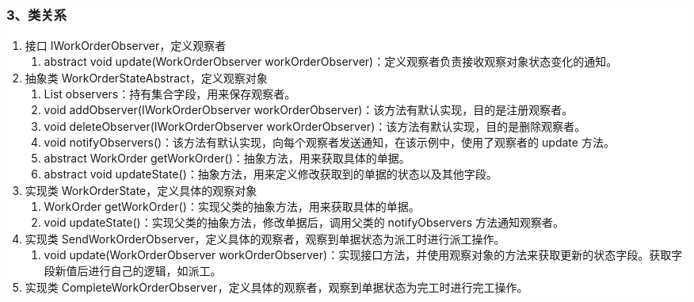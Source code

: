 ### 3、类关系

1. 接口 IWorkOrderObserver，定义观察者
    1. abstract void update(WorkOrderObserver workOrderObserver)：定义观察者负责接收观察对象状态变化的通知。
2. 抽象类 WorkOrderStateAbstract，定义观察对象
    1. List observers：持有集合字段，用来保存观察者。
    2. void addObserver(IWorkOrderObserver workOrderObserver)：该方法有默认实现，目的是注册观察者。
    3. void deleteObserver(IWorkOrderObserver workOrderObserver)：该方法有默认实现，目的是删除观察者。
    4. void notifyObservers()：该方法有默认实现，向每个观察者发送通知，在该示例中，使用了观察者的 update 方法。
    5. abstract WorkOrder getWorkOrder()：抽象方法，用来获取具体的单据。
    6. abstract void updateState()：抽象方法，用来定义修改获取到的单据的状态以及其他字段。
3. 实现类 WorkOrderState，定义具体的观察对象
    1. WorkOrder getWorkOrder()：实现父类的抽象方法，用来获取具体的单据。
    2. void updateState()：实现父类的抽象方法，修改单据后，调用父类的 notifyObservers 方法通知观察者。
4. 实现类 SendWorkOrderObserver，定义具体的观察者，观察到单据状态为派工时进行派工操作。
    1. void update(WorkOrderObserver workOrderObserver)：实现接口方法，并使用观察对象的方法来获取更新的状态字段。获取字段新值后进行自己的逻辑，如派工。
5. 实现类 CompleteWorkOrderObserver，定义具体的观察者，观察到单据状态为完工时进行完工操作。